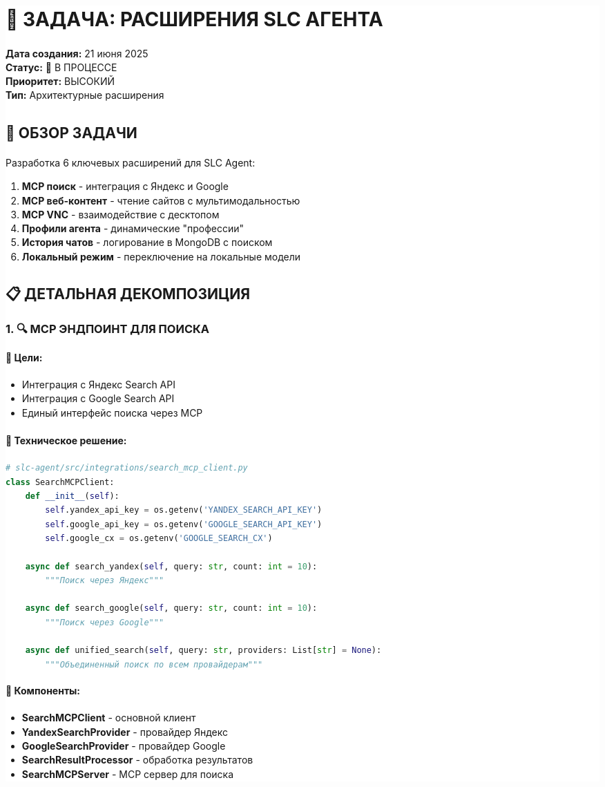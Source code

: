# 🚀 ЗАДАЧА: РАСШИРЕНИЯ SLC АГЕНТА

**Дата создания:** 21 июня 2025  
**Статус:** 🔄 В ПРОЦЕССЕ  
**Приоритет:** ВЫСОКИЙ  
**Тип:** Архитектурные расширения  

## 🎯 ОБЗОР ЗАДАЧИ

Разработка 6 ключевых расширений для SLC Agent:
1. **MCP поиск** - интеграция с Яндекс и Google
2. **MCP веб-контент** - чтение сайтов с мультимодальностью
3. **MCP VNC** - взаимодействие с десктопом
4. **Профили агента** - динамические "профессии"
5. **История чатов** - логирование в MongoDB с поиском
6. **Локальный режим** - переключение на локальные модели

## 📋 ДЕТАЛЬНАЯ ДЕКОМПОЗИЦИЯ

### 1. 🔍 MCP ЭНДПОИНТ ДЛЯ ПОИСКА

#### 🎯 Цели:
- Интеграция с Яндекс Search API
- Интеграция с Google Search API
- Единый интерфейс поиска через MCP

#### 📝 Техническое решение:
```python
# slc-agent/src/integrations/search_mcp_client.py
class SearchMCPClient:
    def __init__(self):
        self.yandex_api_key = os.getenv('YANDEX_SEARCH_API_KEY')
        self.google_api_key = os.getenv('GOOGLE_SEARCH_API_KEY')
        self.google_cx = os.getenv('GOOGLE_SEARCH_CX')
    
    async def search_yandex(self, query: str, count: int = 10):
        """Поиск через Яндекс"""
        
    async def search_google(self, query: str, count: int = 10):
        """Поиск через Google"""
        
    async def unified_search(self, query: str, providers: List[str] = None):
        """Объединенный поиск по всем провайдерам"""
```

#### 🔧 Компоненты:
- **SearchMCPClient** - основной клиент
- **YandexSearchProvider** - провайдер Яндекс
- **GoogleSearchProvider** - провайдер Google
- **SearchResultProcessor** - обработка результатов
- **SearchMCPServer** - MCP сервер для поиска
